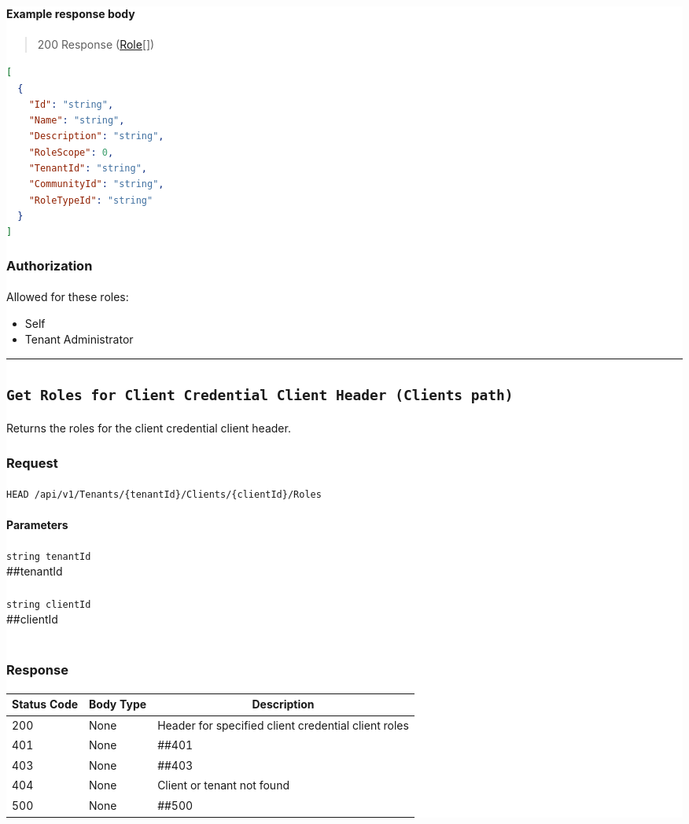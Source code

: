 <h4>Example response body</h4>

> 200 Response ([Role](#schemarole)[])

```json
[
  {
    "Id": "string",
    "Name": "string",
    "Description": "string",
    "RoleScope": 0,
    "TenantId": "string",
    "CommunityId": "string",
    "RoleTypeId": "string"
  }
]
```

<h3>Authorization</h3>

Allowed for these roles: 
<ul>
<li>Self</li>
<li>Tenant Administrator</li>
</ul>

---

## `Get Roles for Client Credential Client Header (Clients path)`

<a id="opIdRoles_Get Roles for Client Credential Client Header (Clients path)"></a>

Returns the roles for the client credential client header.

<h3>Request</h3>

```text 
HEAD /api/v1/Tenants/{tenantId}/Clients/{clientId}/Roles
```

<h4>Parameters</h4>

`string tenantId`
<br/>##tenantId<br/><br/>`string clientId`
<br/>##clientId<br/><br/>

<h3>Response</h3>

|Status Code|Body Type|Description|
|---|---|---|
|200|None|Header for specified client credential client roles|
|401|None|##401|
|403|None|##403|
|404|None|Client or tenant not found|
|500|None|##500|
